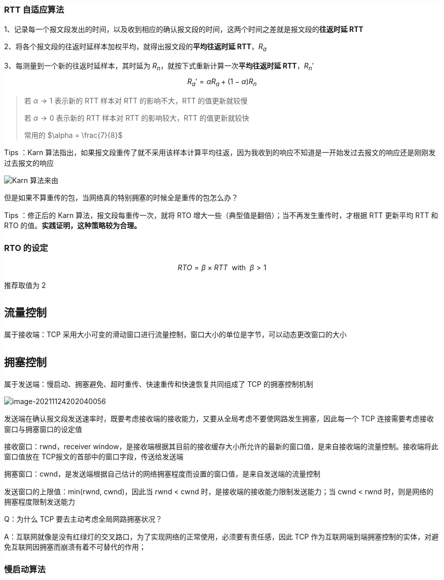 ### RTT 自适应算法

1、记录每一个报文段发出的时间，以及收到相应的确认报文段的时间，这两个时间之差就是报文段的**往返时延 RTT**

2、将各个报文段的往返时延样本加权平均，就得出报文段的**平均往返时延 RTT**，$R_a$

3、每测量到一个新的往返时延样本，其时延为 $R_n$，就按下式重新计算一次**平均往返时延 RTT**，$R_n'$
$$
R_a' = \alpha R_a + (1 - \alpha) R_n
$$

> 若 $\alpha \rightarrow 1$ 表示新的 RTT 样本对 RTT 的影响不大，RTT 的值更新就较慢
>
> 若 $\alpha \rightarrow 0$ 表示新的 RTT 样本对 RTT 的影响较大，RTT 的值更新就较快
>
> 常用的 $\alpha = \frac{7}{8}$

Tips ：Karn 算法指出，如果报文段重传了就不采用该样本计算平均往返，因为我收到的响应不知道是一开始发过去报文的响应还是刚刚发过去报文的响应

![Karn 算法来由](https://gitee.com/Butterflier/pictures/raw/master/20211203181313.png)

但是如果不算重传的包，当网络真的特别拥塞的时候全是重传的包怎么办？

Tips ：修正后的 Karn 算法，报文段每重传一次，就将 RTO 增大一些（典型值是翻倍）；当不再发生重传时，才根据 RTT 更新平均 RTT 和 RTO 的值。**实践证明，这种策略较为合理。**

### RTO 的设定

$$
RTO = \beta \times RTT\ \ \text{with}\ \ \beta > 1
$$

推荐取值为 2

## 流量控制

属于接收端：TCP 采用大小可变的滑动窗口进行流量控制，窗口大小的单位是字节，可以动态更改窗口的大小

## 拥塞控制

属于发送端：慢启动、拥塞避免、超时重传、快速重传和快速恢复共同组成了 TCP 的拥塞控制机制

![image-20211124202040056](https://gitee.com/Butterflier/pictures/raw/master/image-20211124202040056.png)

发送端在确认报文段发送速率时，既要考虑接收端的接收能力，又要从全局考虑不要使网路发生拥塞，因此每一个 TCP 连接需要考虑接收窗口与拥塞窗口的设定值

接收窗口：rwnd，receiver window，是接收端根据其目前的接收缓存大小所允许的最新的窗口值，是来自接收端的流量控制。接收端将此窗口值放在 TCP报文的首部中的窗口字段，传送给发送端

拥塞窗口：cwnd，是发送端根据自己估计的网络拥塞程度而设置的窗口值，是来自发送端的流量控制

发送窗口的上限值：min(rwnd, cwnd)，因此当 rwnd < cwnd 时，是接收端的接收能力限制发送能力；当 cwnd < rwnd 时，则是网络的拥塞程度限制发送能力

Q：为什么 TCP 要去主动考虑全局网路拥塞状况？

A：互联网就像是没有红绿灯的交叉路口，为了实现网络的正常使用，必须要有责任感，因此 TCP 作为互联网端到端拥塞控制的实体，对避免互联网因拥塞而崩溃有着不可替代的作用；

### 慢启动算法
